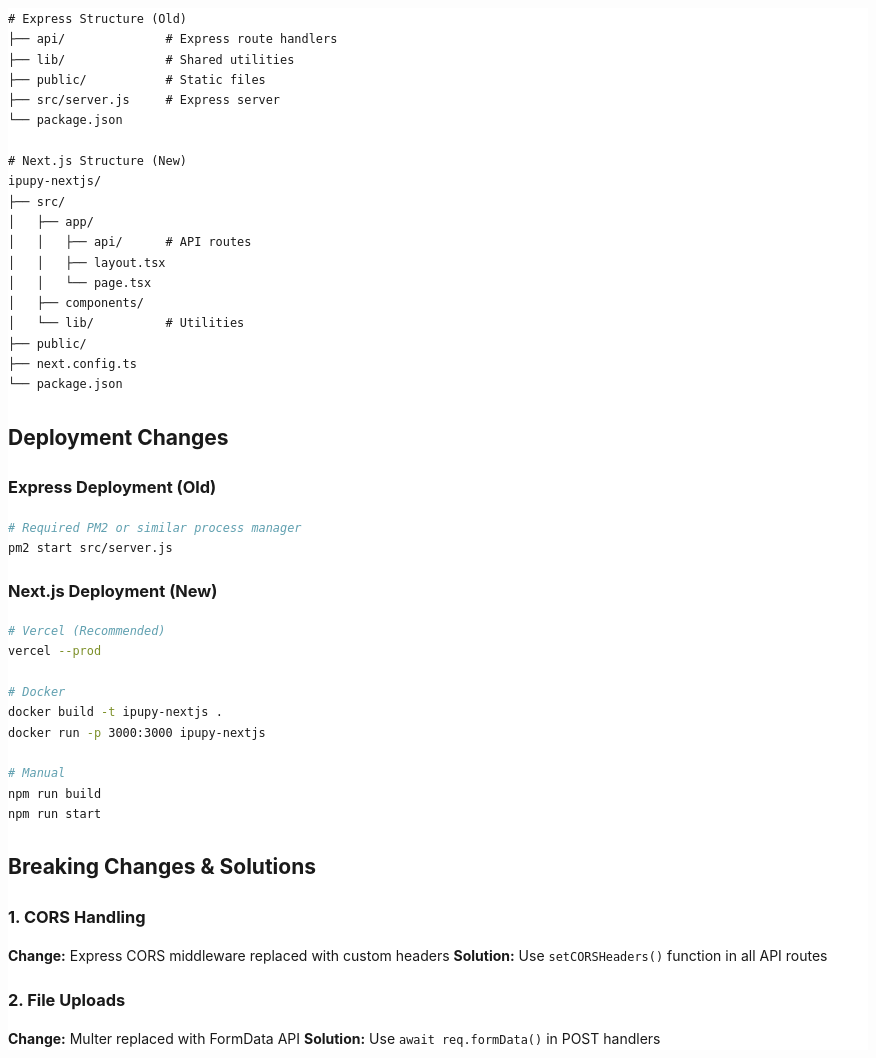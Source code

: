 ```
# Express Structure (Old)
├── api/              # Express route handlers
├── lib/              # Shared utilities
├── public/           # Static files
├── src/server.js     # Express server
└── package.json

# Next.js Structure (New)
ipupy-nextjs/
├── src/
│   ├── app/
│   │   ├── api/      # API routes
│   │   ├── layout.tsx
│   │   └── page.tsx
│   ├── components/
│   └── lib/          # Utilities
├── public/
├── next.config.ts
└── package.json
```

## Deployment Changes

### Express Deployment (Old)
```bash
# Required PM2 or similar process manager
pm2 start src/server.js
```

### Next.js Deployment (New)
```bash
# Vercel (Recommended)
vercel --prod

# Docker
docker build -t ipupy-nextjs .
docker run -p 3000:3000 ipupy-nextjs

# Manual
npm run build
npm run start
```

## Breaking Changes & Solutions

### 1. CORS Handling
**Change:** Express CORS middleware replaced with custom headers
**Solution:** Use `setCORSHeaders()` function in all API routes

### 2. File Uploads
**Change:** Multer replaced with FormData API
**Solution:** Use `await req.formData()` in POST handlers

